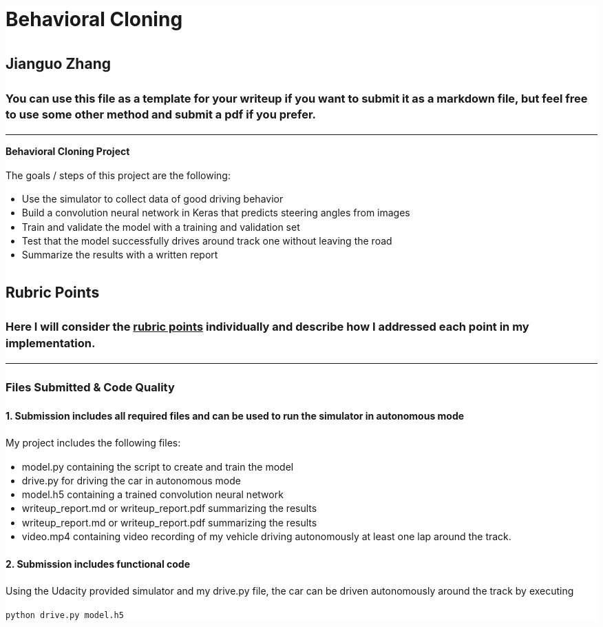 
# **Behavioral Cloning** 

## Jianguo Zhang

### You can use this file as a template for your writeup if you want to submit it as a markdown file, but feel free to use some other method and submit a pdf if you prefer.

---

**Behavioral Cloning Project**

The goals / steps of this project are the following:
* Use the simulator to collect data of good driving behavior
* Build a convolution neural network in Keras that predicts steering angles from images
* Train and validate the model with a training and validation set
* Test that the model successfully drives around track one without leaving the road
* Summarize the results with a written report


[//]: # (Image References)

[image1]: ./examples/nVidia_model.png "Model Visualization"
[image9]: https://github.com/JianguoZhang1994/LeNet-written-by-tensorflow/blob/master/lenet.png "Grayscaling"
[image2]: ./examples/center_2017_05_04_00_08_13_140.jpg "Center Image"
[image3]: ./examples/center_2017_05_04_00_08_13_140.jpg "Center Image"
[image4]: ./examples/left_2017_05_04_00_08_13_140.jpg "Left Image"
[image5]: ./examples/right_2017_05_04_00_08_13_140.jpg "Right Image"
[image6]: ./examples/normal_image.jpg "Normal Image"
[image7]: ./examples/flipped_image.jpg "Flipped Image"
[image8]: ./examples/multiple_cameras.jpg "Multiple Cameras"


## Rubric Points
### Here I will consider the [rubric points](https://review.udacity.com/#!/rubrics/432/view) individually and describe how I addressed each point in my implementation.  

---
### Files Submitted & Code Quality
 
#### 1. Submission includes all required files and can be used to run the simulator in autonomous mode

My project includes the following files:
* model.py containing the script to create and train the model
* drive.py for driving the car in autonomous mode
* model.h5 containing a trained convolution neural network 
* writeup_report.md or writeup_report.pdf summarizing the results
* writeup_report.md or writeup_report.pdf summarizing the results
* video.mp4 containing video recording of my vehicle driving autonomously at least one lap around the track.

#### 2. Submission includes functional code
Using the Udacity provided simulator and my drive.py file, the car can be driven autonomously around the track by executing 

```sh
python drive.py model.h5
```
